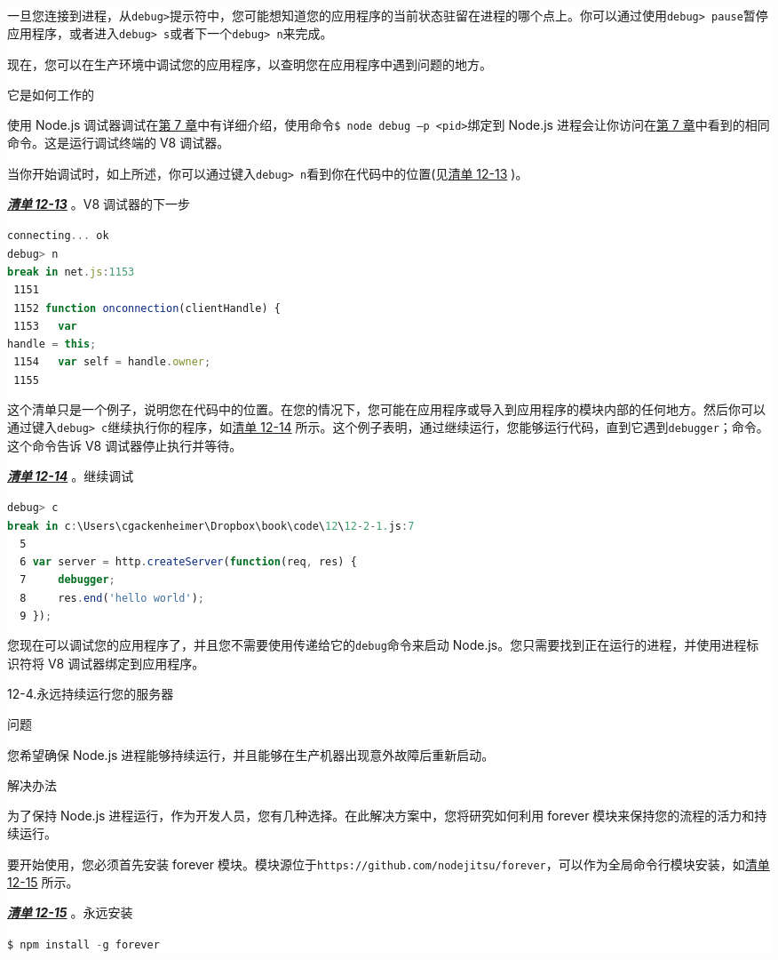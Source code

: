 一旦您连接到进程，从`debug>`提示符中，您可能想知道您的应用程序的当前状态驻留在进程的哪个点上。你可以通过使用`debug> pause`暂停应用程序，或者进入`debug> s`或者下一个`debug> n`来完成。

现在，您可以在生产环境中调试您的应用程序，以查明您在应用程序中遇到问题的地方。

它是如何工作的

使用 Node.js 调试器调试在[第 7 章](07.html)中有详细介绍，使用命令`$ node debug –p <pid>`绑定到 Node.js 进程会让你访问在[第 7 章](07.html)中看到的相同命令。这是运行调试终端的 V8 调试器。

当你开始调试时，如上所述，你可以通过键入`debug> n`看到你在代码中的位置(见[清单 12-13](#list13) )。

***[清单 12-13](#_list13)*** 。V8 调试器的下一步

```js
connecting... ok
debug> n
break in net.js:1153
 1151
 1152 function onconnection(clientHandle) {
 1153   var
handle = this;
 1154   var self = handle.owner;
 1155
```

这个清单只是一个例子，说明您在代码中的位置。在您的情况下，您可能在应用程序或导入到应用程序的模块内部的任何地方。然后你可以通过键入`debug> c`继续执行你的程序，如[清单 12-14](#list14) 所示。这个例子表明，通过继续运行，您能够运行代码，直到它遇到`debugger`；命令。这个命令告诉 V8 调试器停止执行并等待。

***[清单 12-14](#_list14)*** 。继续调试

```js
debug> c
break in c:\Users\cgackenheimer\Dropbox\book\code\12\12-2-1.js:7
  5
  6 var server = http.createServer(function(req, res) {
  7     debugger;
  8     res.end('hello world');
  9 });
```

您现在可以调试您的应用程序了，并且您不需要使用传递给它的`debug`命令来启动 Node.js。您只需要找到正在运行的进程，并使用进程标识符将 V8 调试器绑定到应用程序。

12-4.永远持续运行您的服务器

问题

您希望确保 Node.js 进程能够持续运行，并且能够在生产机器出现意外故障后重新启动。

解决办法

为了保持 Node.js 进程运行，作为开发人员，您有几种选择。在此解决方案中，您将研究如何利用 forever 模块来保持您的流程的活力和持续运行。

要开始使用，您必须首先安装 forever 模块。模块源位于`https://github.com/nodejitsu/forever`，可以作为全局命令行模块安装，如[清单 12-15](#list15) 所示。

***[清单 12-15](#_list15)*** 。永远安装

```js
$ npm install -g forever
```
